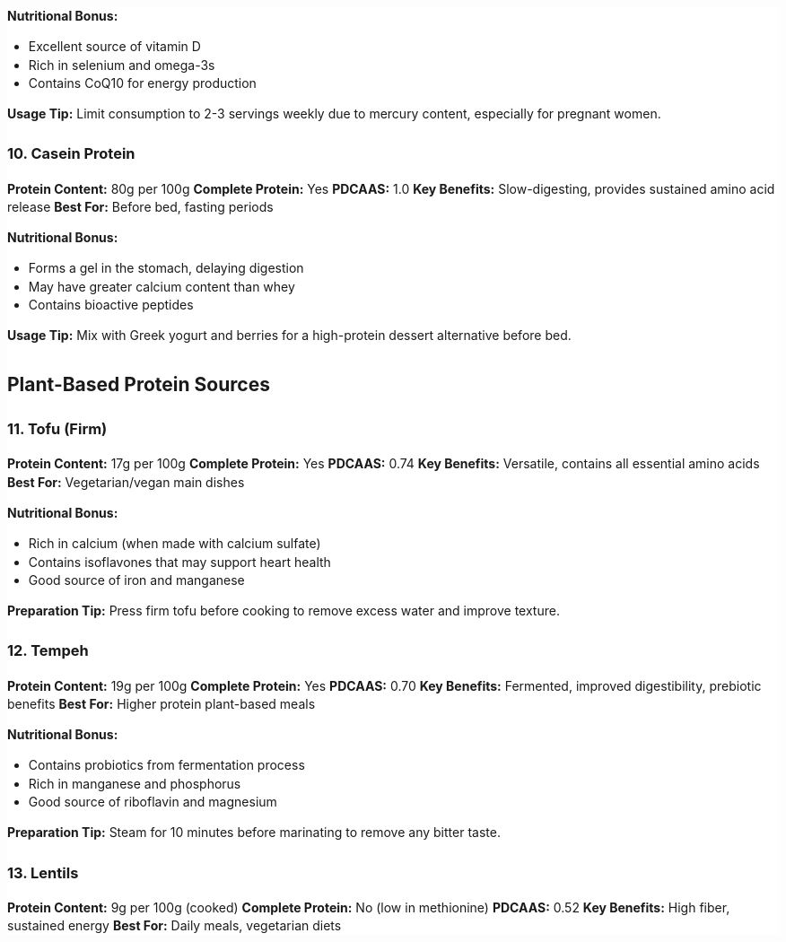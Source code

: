 **Nutritional Bonus:**
- Excellent source of vitamin D
- Rich in selenium and omega-3s
- Contains CoQ10 for energy production

**Usage Tip:** Limit consumption to 2-3 servings weekly due to mercury content, especially for pregnant women.

### 10. Casein Protein
**Protein Content:** 80g per 100g
**Complete Protein:** Yes
**PDCAAS:** 1.0
**Key Benefits:** Slow-digesting, provides sustained amino acid release
**Best For:** Before bed, fasting periods

**Nutritional Bonus:**
- Forms a gel in the stomach, delaying digestion
- May have greater calcium content than whey
- Contains bioactive peptides

**Usage Tip:** Mix with Greek yogurt and berries for a high-protein dessert alternative before bed.

## Plant-Based Protein Sources

### 11. Tofu (Firm)
**Protein Content:** 17g per 100g
**Complete Protein:** Yes
**PDCAAS:** 0.74
**Key Benefits:** Versatile, contains all essential amino acids
**Best For:** Vegetarian/vegan main dishes

**Nutritional Bonus:**
- Rich in calcium (when made with calcium sulfate)
- Contains isoflavones that may support heart health
- Good source of iron and manganese

**Preparation Tip:** Press firm tofu before cooking to remove excess water and improve texture.

### 12. Tempeh
**Protein Content:** 19g per 100g
**Complete Protein:** Yes
**PDCAAS:** 0.70
**Key Benefits:** Fermented, improved digestibility, prebiotic benefits
**Best For:** Higher protein plant-based meals

**Nutritional Bonus:**
- Contains probiotics from fermentation process
- Rich in manganese and phosphorus
- Good source of riboflavin and magnesium

**Preparation Tip:** Steam for 10 minutes before marinating to remove any bitter taste.

### 13. Lentils
**Protein Content:** 9g per 100g (cooked)
**Complete Protein:** No (low in methionine)
**PDCAAS:** 0.52
**Key Benefits:** High fiber, sustained energy
**Best For:** Daily meals, vegetarian diets
